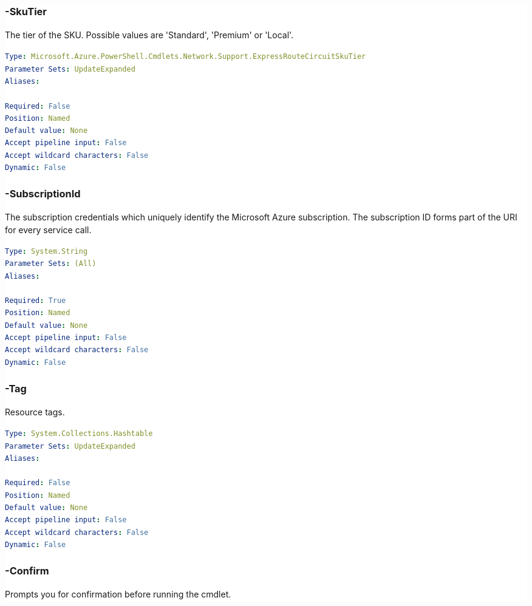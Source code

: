 ### -SkuTier
The tier of the SKU.
Possible values are 'Standard', 'Premium' or 'Local'.

```yaml
Type: Microsoft.Azure.PowerShell.Cmdlets.Network.Support.ExpressRouteCircuitSkuTier
Parameter Sets: UpdateExpanded
Aliases:

Required: False
Position: Named
Default value: None
Accept pipeline input: False
Accept wildcard characters: False
Dynamic: False
```

### -SubscriptionId
The subscription credentials which uniquely identify the Microsoft Azure subscription.
The subscription ID forms part of the URI for every service call.

```yaml
Type: System.String
Parameter Sets: (All)
Aliases:

Required: True
Position: Named
Default value: None
Accept pipeline input: False
Accept wildcard characters: False
Dynamic: False
```

### -Tag
Resource tags.

```yaml
Type: System.Collections.Hashtable
Parameter Sets: UpdateExpanded
Aliases:

Required: False
Position: Named
Default value: None
Accept pipeline input: False
Accept wildcard characters: False
Dynamic: False
```

### -Confirm
Prompts you for confirmation before running the cmdlet.
